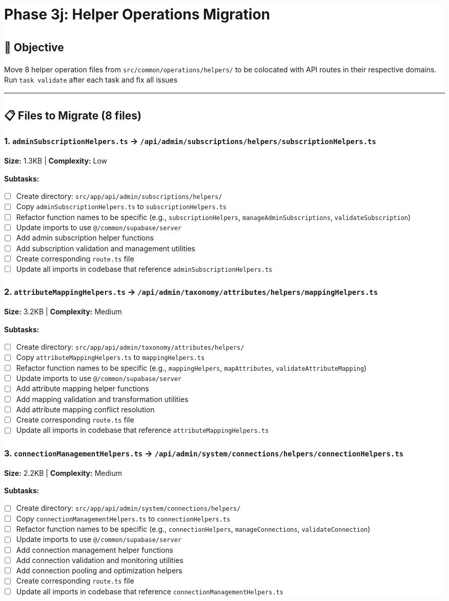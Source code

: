 # Phase 3j: Helper Operations Migration

## 🎯 Objective
Move 8 helper operation files from `src/common/operations/helpers/` to be colocated with API routes in their respective domains. Run `task validate` after each task and fix all issues

---

## 📋 Files to Migrate (8 files)

### 1. `adminSubscriptionHelpers.ts` → `/api/admin/subscriptions/helpers/subscriptionHelpers.ts`
**Size:** 1.3KB | **Complexity:** Low

**Subtasks:**
- [ ] Create directory: `src/app/api/admin/subscriptions/helpers/`
- [ ] Copy `adminSubscriptionHelpers.ts` to `subscriptionHelpers.ts`
- [ ] Refactor function names to be specific (e.g., `subscriptionHelpers`, `manageAdminSubscriptions`, `validateSubscription`)
- [ ] Update imports to use `@/common/supabase/server`
- [ ] Add admin subscription helper functions
- [ ] Add subscription validation and management utilities
- [ ] Create corresponding `route.ts` file
- [ ] Update all imports in codebase that reference `adminSubscriptionHelpers.ts`

### 2. `attributeMappingHelpers.ts` → `/api/admin/taxonomy/attributes/helpers/mappingHelpers.ts`
**Size:** 3.2KB | **Complexity:** Medium

**Subtasks:**
- [ ] Create directory: `src/app/api/admin/taxonomy/attributes/helpers/`
- [ ] Copy `attributeMappingHelpers.ts` to `mappingHelpers.ts`
- [ ] Refactor function names to be specific (e.g., `mappingHelpers`, `mapAttributes`, `validateAttributeMapping`)
- [ ] Update imports to use `@/common/supabase/server`
- [ ] Add attribute mapping helper functions
- [ ] Add mapping validation and transformation utilities
- [ ] Add attribute mapping conflict resolution
- [ ] Create corresponding `route.ts` file
- [ ] Update all imports in codebase that reference `attributeMappingHelpers.ts`

### 3. `connectionManagementHelpers.ts` → `/api/admin/system/connections/helpers/connectionHelpers.ts`
**Size:** 2.2KB | **Complexity:** Medium

**Subtasks:**
- [ ] Create directory: `src/app/api/admin/system/connections/helpers/`
- [ ] Copy `connectionManagementHelpers.ts` to `connectionHelpers.ts`
- [ ] Refactor function names to be specific (e.g., `connectionHelpers`, `manageConnections`, `validateConnection`)
- [ ] Update imports to use `@/common/supabase/server`
- [ ] Add connection management helper functions
- [ ] Add connection validation and monitoring utilities
- [ ] Add connection pooling and optimization helpers
- [ ] Create corresponding `route.ts` file
- [ ] Update all imports in codebase that reference `connectionManagementHelpers.ts`

